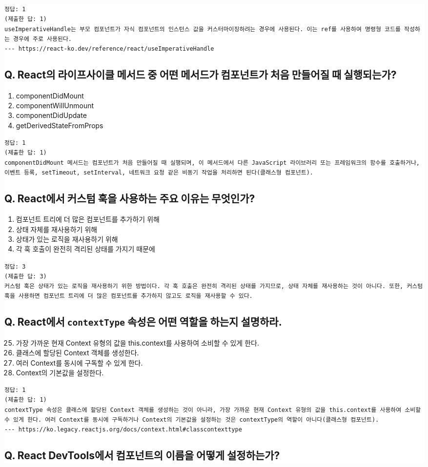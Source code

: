 ```
정답: 1
(제출한 답: 1)
useImperativeHandle는 부모 컴포넌트가 자식 컴포넌트의 인스턴스 값을 커스터마이징하려는 경우에 사용된다. 이는 ref를 사용하여 명령형 코드를 작성하는 경우에 주로 사용된다.
--- https://react-ko.dev/reference/react/useImperativeHandle
```

## Q. React의 라이프사이클 메서드 중 어떤 메서드가 컴포넌트가 처음 만들어질 때 실행되는가?

1. componentDidMount
2. componentWillUnmount
3. componentDidUpdate
4. getDerivedStateFromProps

```
정답: 1
(제출한 답: 1)
componentDidMount 메서드는 컴포넌트가 처음 만들어질 때 실행되며, 이 메서드에서 다른 JavaScript 라이브러리 또는 프레임워크의 함수를 호출하거나, 이벤트 등록, setTimeout, setInterval, 네트워크 요청 같은 비동기 작업을 처리하면 된다(클래스형 컴포넌트).
```

## Q. React에서 커스텀 훅을 사용하는 주요 이유는 무엇인가?

1. 컴포넌트 트리에 더 많은 컴포넌트를 추가하기 위해
2. 상태 자체를 재사용하기 위해
3. 상태가 있는 로직을 재사용하기 위해
4. 각 훅 호출이 완전히 격리된 상태를 가지기 때문에

```
정답: 3
(제출한 답: 3)
커스텀 훅은 상태가 있는 로직을 재사용하기 위한 방법이다. 각 훅 호출은 완전히 격리된 상태를 가지므로, 상태 자체를 재사용하는 것이 아니다. 또한, 커스텀 훅을 사용하면 컴포넌트 트리에 더 많은 컴포넌트를 추가하지 않고도 로직을 재사용할 수 있다.
```

## Q. React에서 `contextType` 속성은 어떤 역할을 하는지 설명하라.

25. 가장 가까운 현재 Context 유형의 값을 this.context를 사용하여 소비할 수 있게 한다.
26. 클래스에 할당된 Context 객체를 생성한다.
27. 여러 Context를 동시에 구독할 수 있게 한다.
28. Context의 기본값을 설정한다.

```
정답: 1
(제출한 답: 1)
contextType 속성은 클래스에 할당된 Context 객체를 생성하는 것이 아니라, 가장 가까운 현재 Context 유형의 값을 this.context를 사용하여 소비할 수 있게 한다. 여러 Context를 동시에 구독하거나 Context의 기본값을 설정하는 것은 contextType의 역할이 아니다(클래스형 컴포넌트).
--- https://ko.legacy.reactjs.org/docs/context.html#classcontexttype
```

## Q. React DevTools에서 컴포넌트의 이름을 어떻게 설정하는가?
